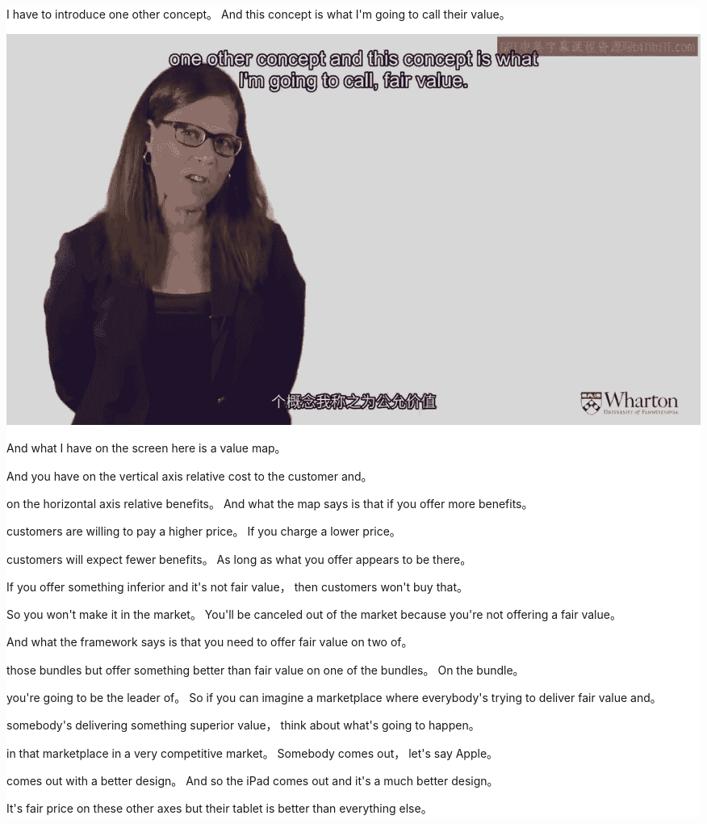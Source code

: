 I have to introduce one other concept。 And this concept is what I'm going to call their value。

![](img/63a6d4840f5576e5a9cbfe2429fa18e5_4.png)

And what I have on the screen here is a value map。

And you have on the vertical axis relative cost to the customer and。

on the horizontal axis relative benefits。 And what the map says is that if you offer more benefits。

customers are willing to pay a higher price。 If you charge a lower price。

customers will expect fewer benefits。 As long as what you offer appears to be there。

If you offer something inferior and it's not fair value， then customers won't buy that。

So you won't make it in the market。 You'll be canceled out of the market because you're not offering a fair value。

And what the framework says is that you need to offer fair value on two of。

those bundles but offer something better than fair value on one of the bundles。 On the bundle。

you're going to be the leader of。 So if you can imagine a marketplace where everybody's trying to deliver fair value and。

somebody's delivering something superior value， think about what's going to happen。

in that marketplace in a very competitive market。 Somebody comes out， let's say Apple。

comes out with a better design。 And so the iPad comes out and it's a much better design。

It's fair price on these other axes but their tablet is better than everything else。
